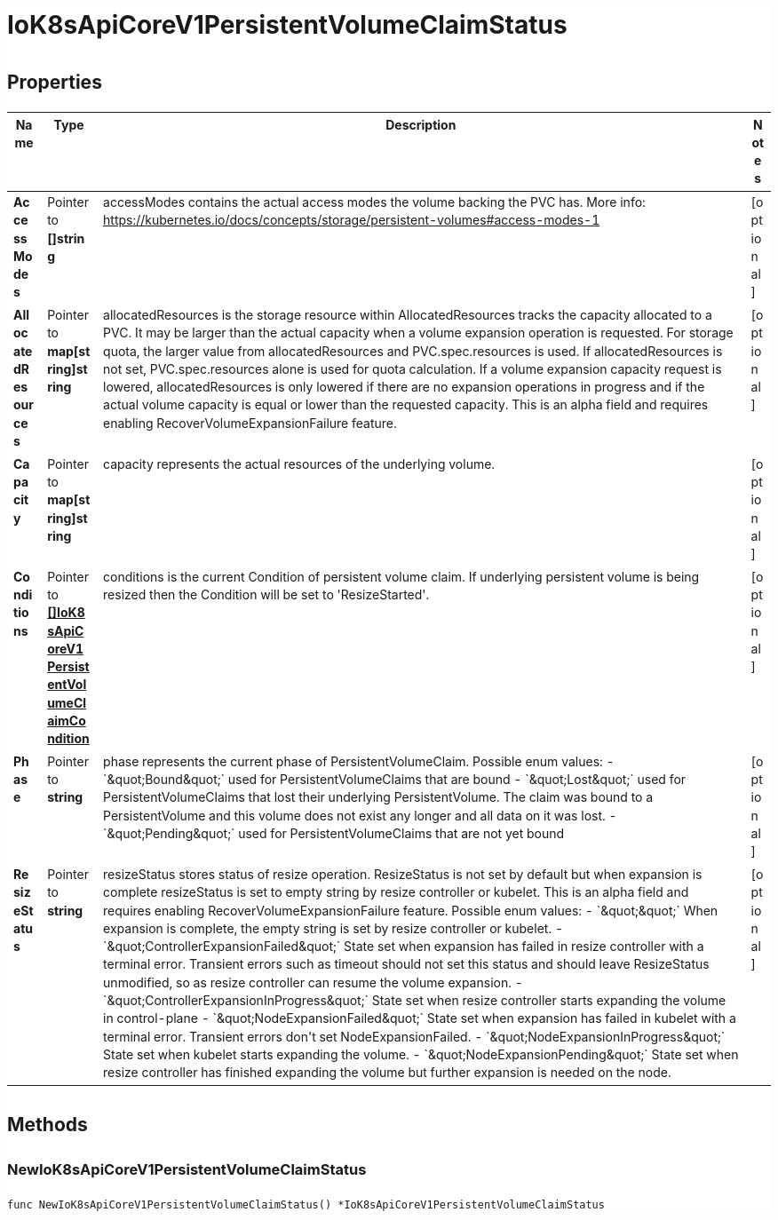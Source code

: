 # IoK8sApiCoreV1PersistentVolumeClaimStatus

## Properties

Name | Type | Description | Notes
------------ | ------------- | ------------- | -------------
**AccessModes** | Pointer to **[]string** | accessModes contains the actual access modes the volume backing the PVC has. More info: https://kubernetes.io/docs/concepts/storage/persistent-volumes#access-modes-1 | [optional] 
**AllocatedResources** | Pointer to **map[string]string** | allocatedResources is the storage resource within AllocatedResources tracks the capacity allocated to a PVC. It may be larger than the actual capacity when a volume expansion operation is requested. For storage quota, the larger value from allocatedResources and PVC.spec.resources is used. If allocatedResources is not set, PVC.spec.resources alone is used for quota calculation. If a volume expansion capacity request is lowered, allocatedResources is only lowered if there are no expansion operations in progress and if the actual volume capacity is equal or lower than the requested capacity. This is an alpha field and requires enabling RecoverVolumeExpansionFailure feature. | [optional] 
**Capacity** | Pointer to **map[string]string** | capacity represents the actual resources of the underlying volume. | [optional] 
**Conditions** | Pointer to [**[]IoK8sApiCoreV1PersistentVolumeClaimCondition**](IoK8sApiCoreV1PersistentVolumeClaimCondition.md) | conditions is the current Condition of persistent volume claim. If underlying persistent volume is being resized then the Condition will be set to &#39;ResizeStarted&#39;. | [optional] 
**Phase** | Pointer to **string** | phase represents the current phase of PersistentVolumeClaim.  Possible enum values:  - &#x60;\&quot;Bound\&quot;&#x60; used for PersistentVolumeClaims that are bound  - &#x60;\&quot;Lost\&quot;&#x60; used for PersistentVolumeClaims that lost their underlying PersistentVolume. The claim was bound to a PersistentVolume and this volume does not exist any longer and all data on it was lost.  - &#x60;\&quot;Pending\&quot;&#x60; used for PersistentVolumeClaims that are not yet bound | [optional] 
**ResizeStatus** | Pointer to **string** | resizeStatus stores status of resize operation. ResizeStatus is not set by default but when expansion is complete resizeStatus is set to empty string by resize controller or kubelet. This is an alpha field and requires enabling RecoverVolumeExpansionFailure feature.  Possible enum values:  - &#x60;\&quot;\&quot;&#x60; When expansion is complete, the empty string is set by resize controller or kubelet.  - &#x60;\&quot;ControllerExpansionFailed\&quot;&#x60; State set when expansion has failed in resize controller with a terminal error. Transient errors such as timeout should not set this status and should leave ResizeStatus unmodified, so as resize controller can resume the volume expansion.  - &#x60;\&quot;ControllerExpansionInProgress\&quot;&#x60; State set when resize controller starts expanding the volume in control-plane  - &#x60;\&quot;NodeExpansionFailed\&quot;&#x60; State set when expansion has failed in kubelet with a terminal error. Transient errors don&#39;t set NodeExpansionFailed.  - &#x60;\&quot;NodeExpansionInProgress\&quot;&#x60; State set when kubelet starts expanding the volume.  - &#x60;\&quot;NodeExpansionPending\&quot;&#x60; State set when resize controller has finished expanding the volume but further expansion is needed on the node. | [optional] 

## Methods

### NewIoK8sApiCoreV1PersistentVolumeClaimStatus

`func NewIoK8sApiCoreV1PersistentVolumeClaimStatus() *IoK8sApiCoreV1PersistentVolumeClaimStatus`
